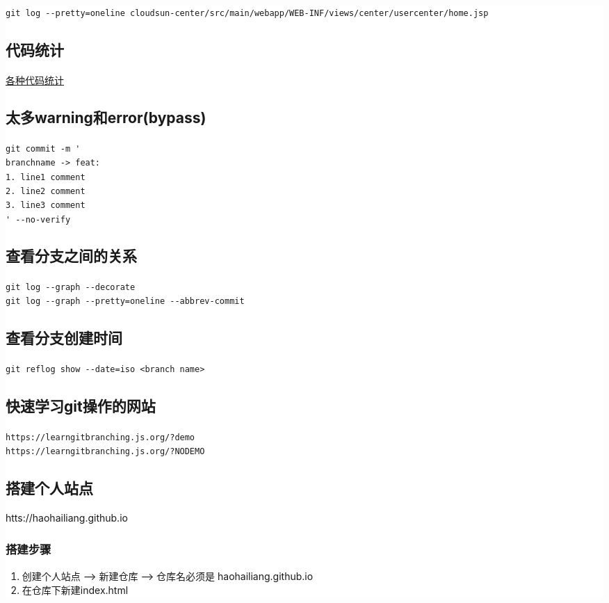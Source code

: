 ```
git log --pretty=oneline cloudsun-center/src/main/webapp/WEB-INF/views/center/usercenter/home.jsp
```
## 代码统计
[各种代码统计](https://www.cnblogs.com/chenzhenfj/p/11249164.html)
## 太多warning和error(bypass)
```
git commit -m '
branchname -> feat:
1. line1 comment
2. line2 comment
3. line3 comment
' --no-verify

```
## 查看分支之间的关系
```
git log --graph --decorate
git log --graph --pretty=oneline --abbrev-commit
```
## 查看分支创建时间
```
git reflog show --date=iso <branch name>
```
## 快速学习git操作的网站
```
https://learngitbranching.js.org/?demo
https://learngitbranching.js.org/?NODEMO
```
## 搭建个人站点
htts://haohailiang.github.io
### 搭建步骤
1. 创建个人站点 --> 新建仓库 --> 仓库名必须是 haohailiang.github.io
2. 在仓库下新建index.html
